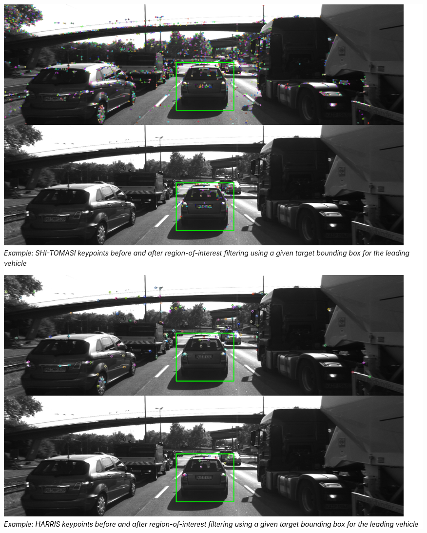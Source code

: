 <img src="images/bounding_box_filtering_SHITOMASI_keypoints.png" width="820" height="496" />
<em><br>Example: SHI-TOMASI keypoints before and after region-of-interest filtering using a given target bounding box for the leading vehicle</em>
</p>

<p style="color:black;font-size:14px;">
<img src="images/bounding_box_filtering_HARRIS_keypoints.png" width="820" height="496" />
<em><br>Example: HARRIS keypoints before and after region-of-interest filtering using a given target bounding box for the leading vehicle</em>
</p>
